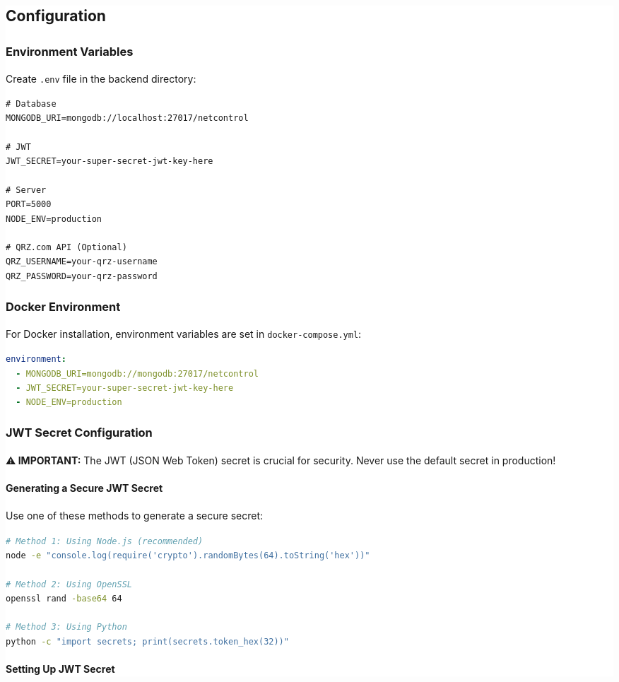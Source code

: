 
## Configuration

### Environment Variables

Create `.env` file in the backend directory:

```env
# Database
MONGODB_URI=mongodb://localhost:27017/netcontrol

# JWT
JWT_SECRET=your-super-secret-jwt-key-here

# Server
PORT=5000
NODE_ENV=production

# QRZ.com API (Optional)
QRZ_USERNAME=your-qrz-username
QRZ_PASSWORD=your-qrz-password
```

### Docker Environment

For Docker installation, environment variables are set in `docker-compose.yml`:

```yaml
environment:
  - MONGODB_URI=mongodb://mongodb:27017/netcontrol
  - JWT_SECRET=your-super-secret-jwt-key-here
  - NODE_ENV=production
```

### JWT Secret Configuration

**⚠️ IMPORTANT:** The JWT (JSON Web Token) secret is crucial for security. Never use the default secret in production!

#### Generating a Secure JWT Secret

Use one of these methods to generate a secure secret:

```bash
# Method 1: Using Node.js (recommended)
node -e "console.log(require('crypto').randomBytes(64).toString('hex'))"

# Method 2: Using OpenSSL
openssl rand -base64 64

# Method 3: Using Python
python -c "import secrets; print(secrets.token_hex(32))"
```

#### Setting Up JWT Secret
